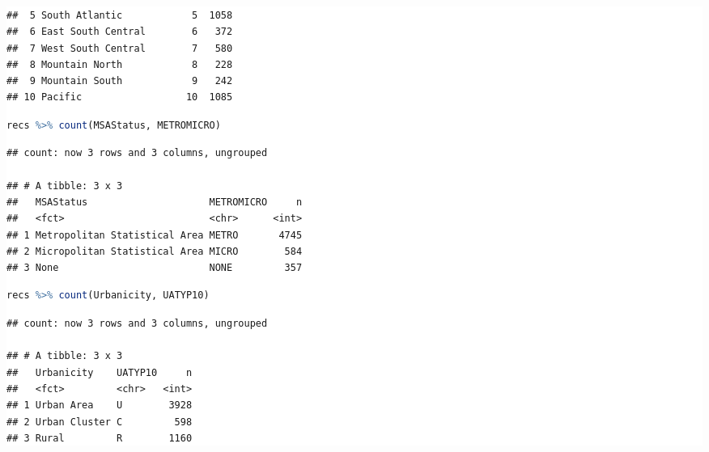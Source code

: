     ##  5 South Atlantic            5  1058
    ##  6 East South Central        6   372
    ##  7 West South Central        7   580
    ##  8 Mountain North            8   228
    ##  9 Mountain South            9   242
    ## 10 Pacific                  10  1085

``` r
recs %>% count(MSAStatus, METROMICRO)
```

    ## count: now 3 rows and 3 columns, ungrouped

    ## # A tibble: 3 x 3
    ##   MSAStatus                     METROMICRO     n
    ##   <fct>                         <chr>      <int>
    ## 1 Metropolitan Statistical Area METRO       4745
    ## 2 Micropolitan Statistical Area MICRO        584
    ## 3 None                          NONE         357

``` r
recs %>% count(Urbanicity, UATYP10)
```

    ## count: now 3 rows and 3 columns, ungrouped

    ## # A tibble: 3 x 3
    ##   Urbanicity    UATYP10     n
    ##   <fct>         <chr>   <int>
    ## 1 Urban Area    U        3928
    ## 2 Urban Cluster C         598
    ## 3 Rural         R        1160
